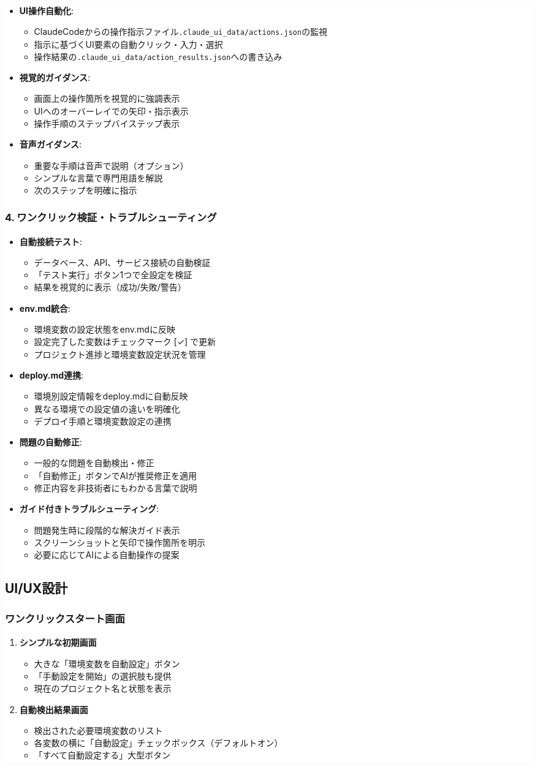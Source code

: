 - **UI操作自動化**:
  - ClaudeCodeからの操作指示ファイル`.claude_ui_data/actions.json`の監視
  - 指示に基づくUI要素の自動クリック・入力・選択
  - 操作結果の`.claude_ui_data/action_results.json`への書き込み

- **視覚的ガイダンス**:
  - 画面上の操作箇所を視覚的に強調表示
  - UIへのオーバーレイでの矢印・指示表示
  - 操作手順のステップバイステップ表示

- **音声ガイダンス**:
  - 重要な手順は音声で説明（オプション）
  - シンプルな言葉で専門用語を解説
  - 次のステップを明確に指示

### 4. ワンクリック検証・トラブルシューティング

- **自動接続テスト**:
  - データベース、API、サービス接続の自動検証
  - 「テスト実行」ボタン1つで全設定を検証
  - 結果を視覚的に表示（成功/失敗/警告）

- **env.md統合**:
  - 環境変数の設定状態をenv.mdに反映
  - 設定完了した変数はチェックマーク [✓] で更新
  - プロジェクト進捗と環境変数設定状況を管理

- **deploy.md連携**:
  - 環境別設定情報をdeploy.mdに自動反映
  - 異なる環境での設定値の違いを明確化
  - デプロイ手順と環境変数設定の連携

- **問題の自動修正**:
  - 一般的な問題を自動検出・修正
  - 「自動修正」ボタンでAIが推奨修正を適用
  - 修正内容を非技術者にもわかる言葉で説明

- **ガイド付きトラブルシューティング**:
  - 問題発生時に段階的な解決ガイド表示
  - スクリーンショットと矢印で操作箇所を明示
  - 必要に応じてAIによる自動操作の提案

## UI/UX設計

### ワンクリックスタート画面

1. **シンプルな初期画面**
   - 大きな「環境変数を自動設定」ボタン
   - 「手動設定を開始」の選択肢も提供
   - 現在のプロジェクト名と状態を表示

2. **自動検出結果画面**
   - 検出された必要環境変数のリスト
   - 各変数の横に「自動設定」チェックボックス（デフォルトオン）
   - 「すべて自動設定する」大型ボタン
